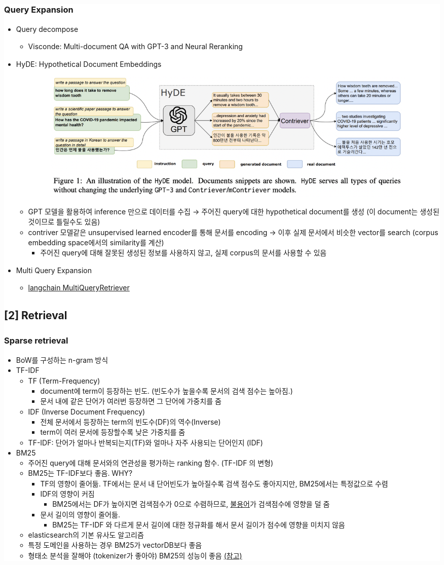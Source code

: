 ### Query Expansion

- Query decompose
    - Visconde: Multi-document QA with GPT-3 and Neural Reranking
- HyDE: Hypothetical Document Embeddings
    
    <p align="center"><img src="https://github.com/happy-jihye/happy-jihye.github.io/blob/master/_posts/images/2024/nlp/24-rag/2.png?raw=1" width = "700" ></p>
    
    - GPT 모델을 활용하여 inference 만으로 데이터를 수집 → 주어진 query에 대한 hypothetical document를 생성 (이 document는 생성된 것이므로 틀릴수도 있음)
    - contriver 모델같은 unsupervised learned encoder를 통해 문서를 encoding → 이후 실제 문서에서 비슷한 vector를 search (corpus embedding space에서의 similarity를 계산)
        - 주어진 query에 대해 잘못된 생성된 정보를 사용하지 않고, 실제 corpus의 문서를 사용할 수 있음
- Multi Query Expansion
    - [langchain MultiQueryRetriever](https://python.langchain.com/v0.1/docs/modules/data_connection/retrievers/MultiQueryRetriever/)


## [2] Retrieval

### **Sparse retrieval**

- BoW를 구성하는 n-gram 방식
- TF-IDF
    - TF (Term-Frequency)
        - document에 term이 등장하는 빈도. (빈도수가 높을수록 문서의 검색 점수는 높아짐.)
        - 문서 내에 같은 단어가 여러번 등장하면 그 단어에 가중치를 줌
    - IDF (Inverse Document Frequency)
        - 전체 문서에서 등장하는 term의 빈도수(DF)의 역수(Inverse)
        - term이 여러 문서에 등장할수록 낮은 가중치를 줌
    - TF-IDF: 단어가 얼마나 반복되는지(TF)와 얼마나 자주 사용되는 단어인지 (IDF)
- BM25
    - 주어진 query에 대해 문서와의 연관성을 평가하는 ranking 함수. (TF-IDF 의 변형)
    - BM25는 TF-IDF보다 좋음. WHY?
        - TF의 영향이 줄어듦. TF에서는 문서 내 단어빈도가 높아질수록 검색 점수도 좋아지지만, BM25에서는 특정값으로 수렴
        - IDF의 영향이 커짐
            - BM25에서는 DF가 높아지면 검색점수가 0으로 수렴하므로, [불용어](https://wikidocs.net/22530)가 검색점수에 영향을 덜 줌
        - 문서 길이의 영향이 줄어듦.
            - BM25는 TF-IDF 와 다르게 문서 길이에 대한 정규화를 해서 문서 길이가 점수에 영향을 미치지 않음
    - elasticsearch의 기본 유사도 알고리즘
    - 특정 도메인을 사용하는 경우 BM25가 vectorDB보다 좋음
    - 형태소 분석을 잘해야 (tokenizer가 좋아야) BM25의 성능이 좋음 [(참고)](https://medium.com/@autorag/%ED%95%9C%EA%B5%AD%EC%96%B4-%EB%AC%B8%EC%84%9C%EC%97%90%EC%84%9C-bm25-%EC%82%AC%EC%9A%A9-%EC%8B%9C-%EA%BC%AD-%ED%99%95%EC%9D%B8%ED%95%B4%EC%95%BC-%ED%95%A0-%EA%B2%83-1edef9daddfd)
